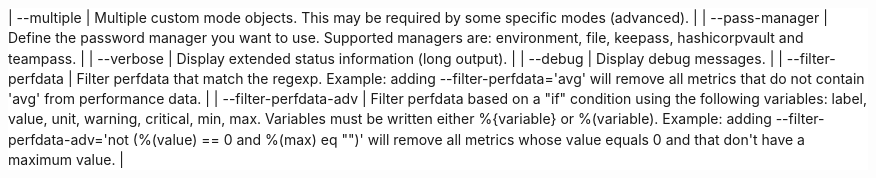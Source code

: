 | --multiple                                 |   Multiple custom mode objects. This may be required by some specific modes (advanced).                                                                                                                                                                                                                                                                                                                                                                                                                                                                                                                                                                                                                                                                                                                                                                                                                                                      |
| --pass-manager                             |   Define the password manager you want to use. Supported managers are: environment, file, keepass, hashicorpvault and teampass.                                                                                                                                                                                                                                                                                                                                                                                                                                                                                                                                                                                                                                                                                                                                                                                                              |
| --verbose                                  |   Display extended status information (long output).                                                                                                                                                                                                                                                                                                                                                                                                                                                                                                                                                                                                                                                                                                                                                                                                                                                                                         |
| --debug                                    |   Display debug messages.                                                                                                                                                                                                                                                                                                                                                                                                                                                                                                                                                                                                                                                                                                                                                                                                                                                                                                                    |
| --filter-perfdata                          |   Filter perfdata that match the regexp. Example: adding --filter-perfdata='avg' will remove all metrics that do not contain 'avg' from performance data.                                                                                                                                                                                                                                                                                                                                                                                                                                                                                                                                                                                                                                                                                                                                                                                    |
| --filter-perfdata-adv                      |   Filter perfdata based on a "if" condition using the following variables: label, value, unit, warning, critical, min, max. Variables must be written either %\{variable\} or %(variable). Example: adding --filter-perfdata-adv='not (%(value) == 0 and %(max) eq "")' will remove all metrics whose value equals 0 and that don't have a maximum value.                                                                                                                                                                                                                                                                                                                                                                                                                                                                                                                                                                                    |